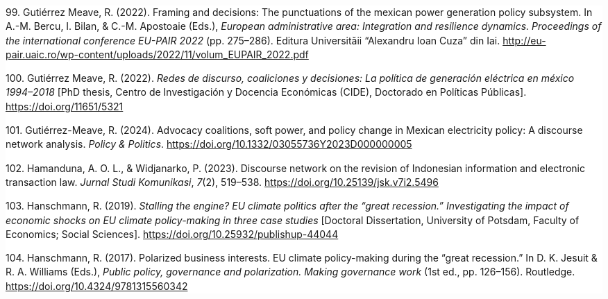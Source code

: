 </div>

<div id="ref-gutierrez2022framing" class="csl-entry">

99\. Gutiérrez Meave, R. (2022). Framing and decisions: The punctuations
of the mexican power generation policy subsystem. In A.-M. Bercu, I.
Bilan, & C.-M. Apostoaie (Eds.), *European administrative area:
Integration and resilience dynamics. Proceedings of the international
conference EU-PAIR 2022* (pp. 275–286). Editura Universităii “Alexandru
Ioan Cuza” din Iai.
<http://eu-pair.uaic.ro/wp-content/uploads/2022/11/volum_EUPAIR_2022.pdf>

</div>

<div id="ref-gutierrez2022redes" class="csl-entry">

100\. Gutiérrez Meave, R. (2022). *Redes de discurso, coaliciones y
decisiones: La política de generación eléctrica en méxico 1994–2018*
\[PhD thesis, Centro de Investigación y Docencia Económicas (CIDE),
Doctorado en Políticas Públicas\]. <https://doi.org/11651/5321>

</div>

<div id="ref-gutierrez2024advocacy" class="csl-entry">

101\. Gutiérrez-Meave, R. (2024). Advocacy coalitions, soft power, and
policy change in Mexican electricity policy: A discourse network
analysis. *Policy & Politics*.
<https://doi.org/10.1332/03055736Y2023D000000005>

</div>

<div id="ref-hamanduna2023discourse" class="csl-entry">

102\. Hamanduna, A. O. L., & Widjanarko, P. (2023). Discourse network on
the revision of Indonesian information and electronic transaction law.
*Jurnal Studi Komunikasi*, *7*(2), 519–538.
<https://doi.org/10.25139/jsk.v7i2.5496>

</div>

<div id="ref-hanschmann2019stalling" class="csl-entry">

103\. Hanschmann, R. (2019). *Stalling the engine? EU climate politics
after the “great recession.” Investigating the impact of economic shocks
on EU climate policy-making in three case studies* \[Doctoral
Dissertation, University of Potsdam, Faculty of Economics; Social
Sciences\]. <https://doi.org/10.25932/publishup-44044>

</div>

<div id="ref-hanschmann2017polarized" class="csl-entry">

104\. Hanschmann, R. (2017). Polarized business interests. EU climate
policy-making during the “great recession.” In D. K. Jesuit & R. A.
Williams (Eds.), *Public policy, governance and polarization. Making
governance work* (1st ed., pp. 126–156). Routledge.
<https://doi.org/10.4324/9781315560342>
